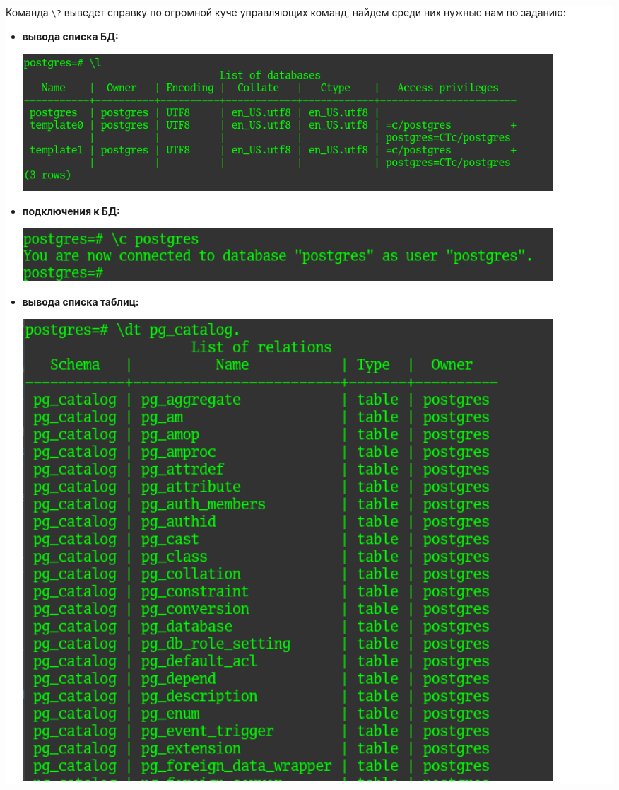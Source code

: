 Команда `\?` выведет справку по огромной куче управляющих команд, найдем среди них нужные нам по заданию:

* <b>вывода списка БД:</b>
  
  <img src="img/01-db-list.png" width=750px>

* <b>подключения к БД:</b>
  
  <img src="img/01-connect-to-database.png" width=750px>

* <b>вывода списка таблиц:</b>
  
  <img src="img/01-list-of-table.png" width=750px>
  